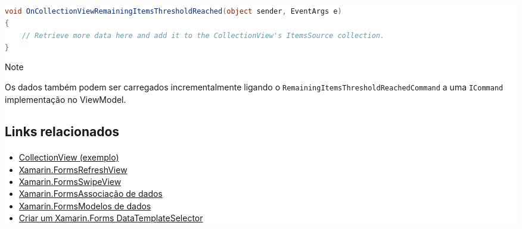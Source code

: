 ```csharp
void OnCollectionViewRemainingItemsThresholdReached(object sender, EventArgs e)
{
    // Retrieve more data here and add it to the CollectionView's ItemsSource collection.
}
```

> [!NOTE]
> Os dados também podem ser carregados incrementalmente ligando o `RemainingItemsThresholdReachedCommand` a uma `ICommand` implementação no ViewModel.

## <a name="related-links"></a>Links relacionados

- [CollectionView (exemplo)](https://docs.microsoft.com/samples/xamarin/xamarin-forms-samples/userinterface-collectionviewdemos/)
- [Xamarin.FormsRefreshView](~/xamarin-forms/user-interface/refreshview.md)
- [Xamarin.FormsSwipeView](~/xamarin-forms/user-interface/swipeview.md)
- [Xamarin.FormsAssociação de dados](~/xamarin-forms/app-fundamentals/data-binding/index.md)
- [Xamarin.FormsModelos de dados](~/xamarin-forms/app-fundamentals/templates/data-templates/index.md)
- [Criar um Xamarin.Forms DataTemplateSelector](~/xamarin-forms/app-fundamentals/templates/data-templates/selector.md)
